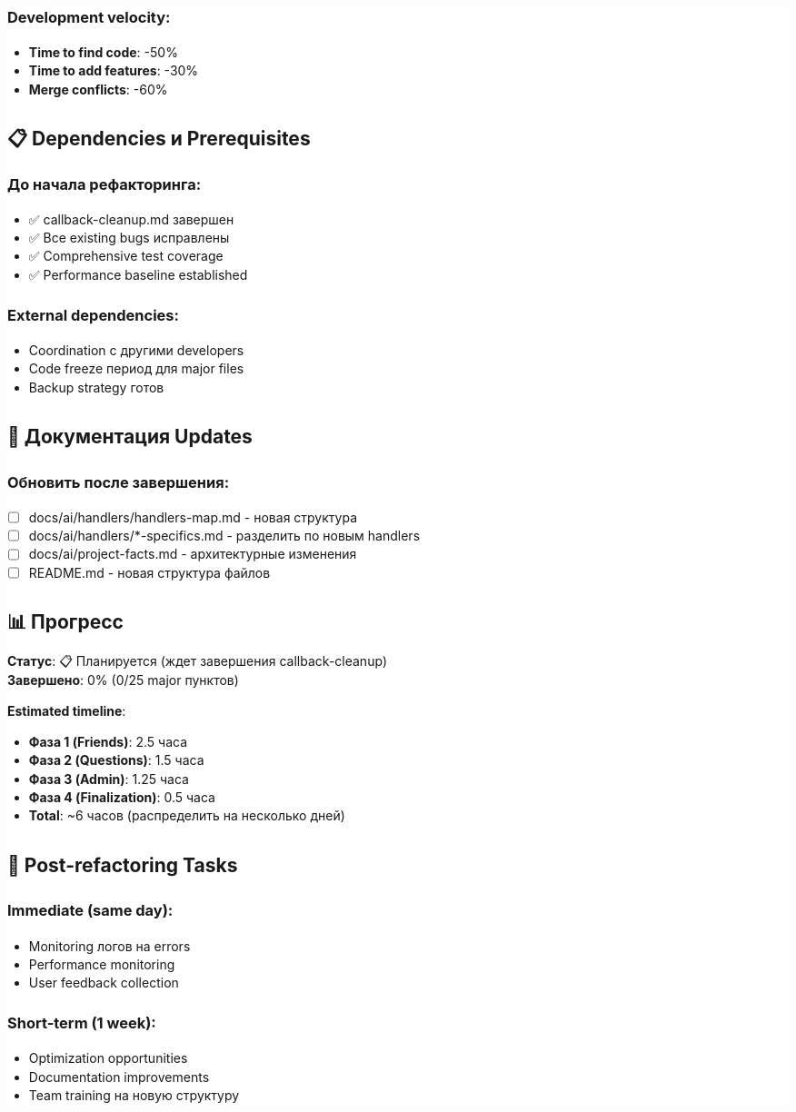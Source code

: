 ### Development velocity:
- **Time to find code**: -50%
- **Time to add features**: -30%
- **Merge conflicts**: -60%

## 📋 Dependencies и Prerequisites

### До начала рефакторинга:
- ✅ callback-cleanup.md завершен
- ✅ Все existing bugs исправлены
- ✅ Comprehensive test coverage
- ✅ Performance baseline established

### External dependencies:
- Coordination с другими developers
- Code freeze период для major files
- Backup strategy готов

## 📝 Документация Updates

### Обновить после завершения:
- [ ] docs/ai/handlers/handlers-map.md - новая структура
- [ ] docs/ai/handlers/*-specifics.md - разделить по новым handlers
- [ ] docs/ai/project-facts.md - архитектурные изменения
- [ ] README.md - новая структура файлов

## 📊 Прогресс

**Статус**: 📋 Планируется (ждет завершения callback-cleanup)  
**Завершено**: 0% (0/25 major пунктов)

**Estimated timeline**:
- **Фаза 1 (Friends)**: 2.5 часа
- **Фаза 2 (Questions)**: 1.5 часа  
- **Фаза 3 (Admin)**: 1.25 часа
- **Фаза 4 (Finalization)**: 0.5 часа
- **Total**: ~6 часов (распределить на несколько дней)

## 🔄 Post-refactoring Tasks

### Immediate (same day):
- Monitoring логов на errors
- Performance monitoring
- User feedback collection

### Short-term (1 week):
- Optimization opportunities
- Documentation improvements  
- Team training на новую структуру
